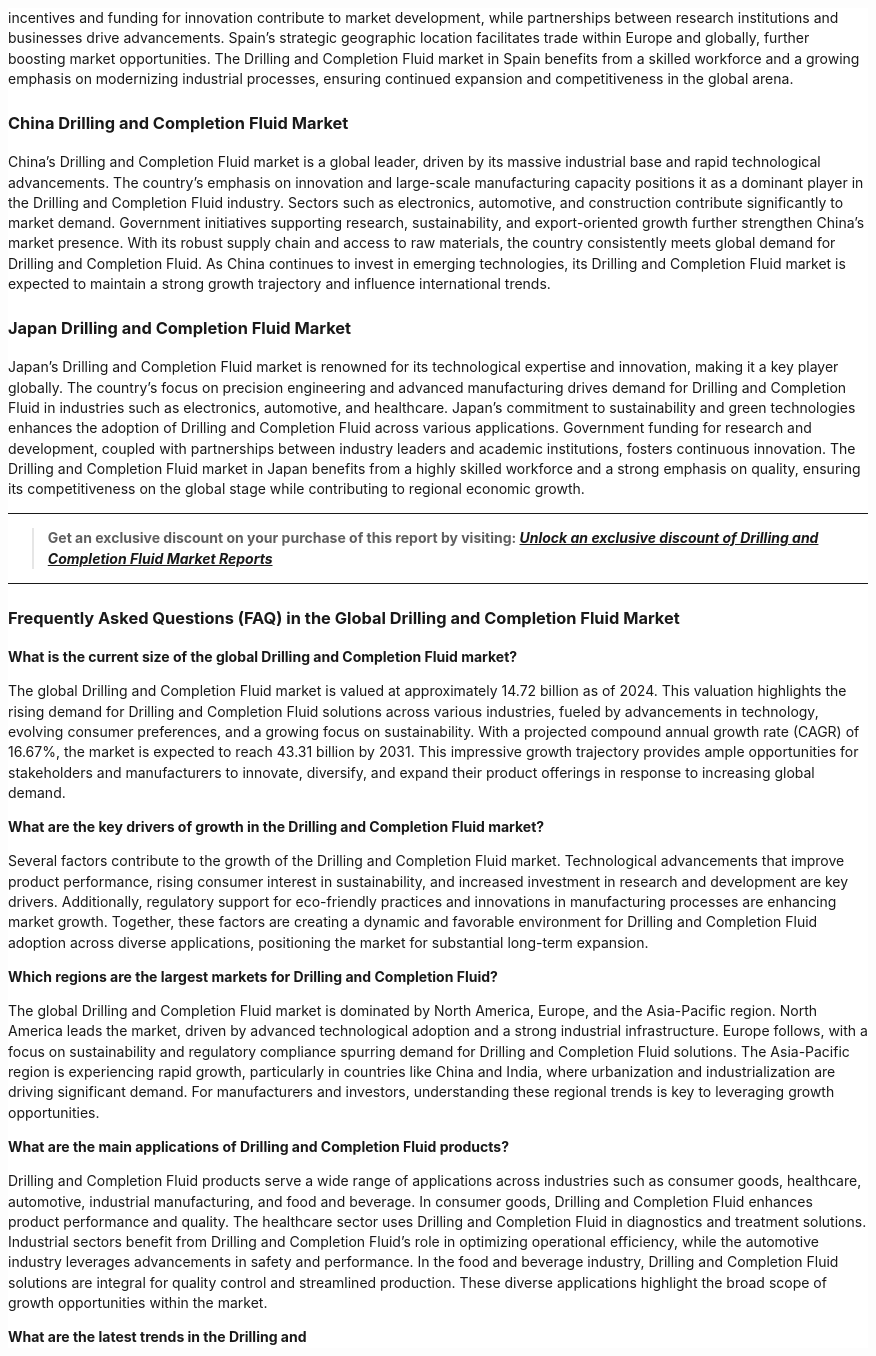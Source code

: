 incentives and funding for innovation contribute to market development, while partnerships between research institutions and businesses drive advancements. Spain&rsquo;s strategic geographic location facilitates trade within Europe and globally, further boosting market opportunities. The Drilling and Completion Fluid market in Spain benefits from a skilled workforce and a growing emphasis on modernizing industrial processes, ensuring continued expansion and competitiveness in the global arena.</p><h3>China Drilling and Completion Fluid Market</h3><p>China&rsquo;s Drilling and Completion Fluid market is a global leader, driven by its massive industrial base and rapid technological advancements. The country&rsquo;s emphasis on innovation and large-scale manufacturing capacity positions it as a dominant player in the Drilling and Completion Fluid industry. Sectors such as electronics, automotive, and construction contribute significantly to market demand. Government initiatives supporting research, sustainability, and export-oriented growth further strengthen China&rsquo;s market presence. With its robust supply chain and access to raw materials, the country consistently meets global demand for Drilling and Completion Fluid. As China continues to invest in emerging technologies, its Drilling and Completion Fluid market is expected to maintain a strong growth trajectory and influence international trends.</p><h3>Japan Drilling and Completion Fluid Market</h3><p>Japan&rsquo;s Drilling and Completion Fluid market is renowned for its technological expertise and innovation, making it a key player globally. The country&rsquo;s focus on precision engineering and advanced manufacturing drives demand for Drilling and Completion Fluid in industries such as electronics, automotive, and healthcare. Japan&rsquo;s commitment to sustainability and green technologies enhances the adoption of Drilling and Completion Fluid across various applications. Government funding for research and development, coupled with partnerships between industry leaders and academic institutions, fosters continuous innovation. The Drilling and Completion Fluid market in Japan benefits from a highly skilled workforce and a strong emphasis on quality, ensuring its competitiveness on the global stage while contributing to regional economic growth.</p><hr /><blockquote><p><strong>Get an exclusive discount on your purchase of this report by visiting: <em><a href="://marketresearchpulse.com/ask-for-discount/126574?utm_source=Github&amp;utm_medium=029">Unlock an exclusive discount of Drilling and Completion Fluid Market Reports</a></em>&nbsp;</strong></p></blockquote><hr /><h3>Frequently Asked Questions (FAQ) in the Global Drilling and Completion Fluid Market</h3><p><strong>What is the current size of the global Drilling and Completion Fluid market?</strong></p><p>The global Drilling and Completion Fluid market is valued at approximately 14.72 billion as of 2024. This valuation highlights the rising demand for Drilling and Completion Fluid solutions across various industries, fueled by advancements in technology, evolving consumer preferences, and a growing focus on sustainability. With a projected compound annual growth rate (CAGR) of 16.67%, the market is expected to reach 43.31 billion by 2031. This impressive growth trajectory provides ample opportunities for stakeholders and manufacturers to innovate, diversify, and expand their product offerings in response to increasing global demand.</p><p><strong>What are the key drivers of growth in the Drilling and Completion Fluid market?</strong></p><p>Several factors contribute to the growth of the Drilling and Completion Fluid market. Technological advancements that improve product performance, rising consumer interest in sustainability, and increased investment in research and development are key drivers. Additionally, regulatory support for eco-friendly practices and innovations in manufacturing processes are enhancing market growth. Together, these factors are creating a dynamic and favorable environment for Drilling and Completion Fluid adoption across diverse applications, positioning the market for substantial long-term expansion.</p><p><strong>Which regions are the largest markets for Drilling and Completion Fluid?</strong></p><p>The global Drilling and Completion Fluid market is dominated by North America, Europe, and the Asia-Pacific region. North America leads the market, driven by advanced technological adoption and a strong industrial infrastructure. Europe follows, with a focus on sustainability and regulatory compliance spurring demand for Drilling and Completion Fluid solutions. The Asia-Pacific region is experiencing rapid growth, particularly in countries like China and India, where urbanization and industrialization are driving significant demand. For manufacturers and investors, understanding these regional trends is key to leveraging growth opportunities.</p><p><strong>What are the main applications of Drilling and Completion Fluid products?</strong></p><p>Drilling and Completion Fluid products serve a wide range of applications across industries such as consumer goods, healthcare, automotive, industrial manufacturing, and food and beverage. In consumer goods, Drilling and Completion Fluid enhances product performance and quality. The healthcare sector uses Drilling and Completion Fluid in diagnostics and treatment solutions. Industrial sectors benefit from Drilling and Completion Fluid&rsquo;s role in optimizing operational efficiency, while the automotive industry leverages advancements in safety and performance. In the food and beverage industry, Drilling and Completion Fluid solutions are integral for quality control and streamlined production. These diverse applications highlight the broad scope of growth opportunities within the market.</p><p><strong>What are the latest trends in the Drilling and